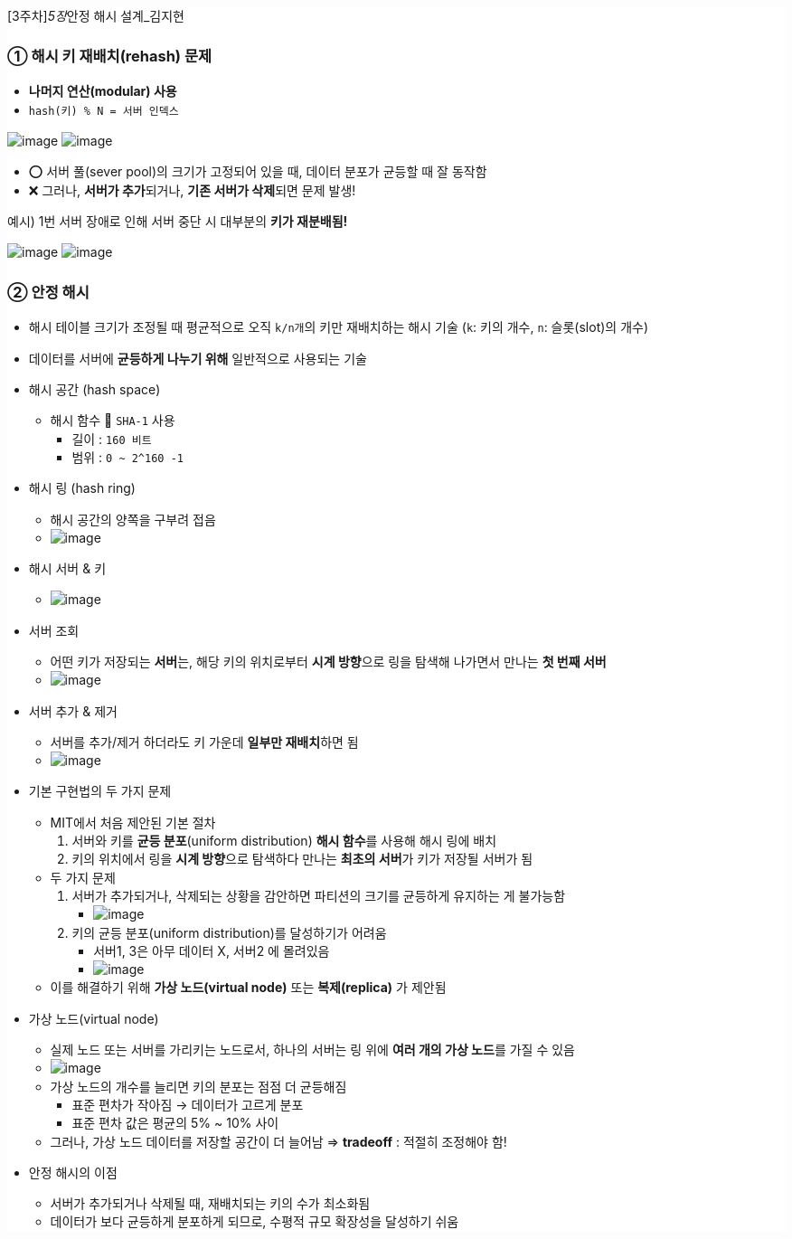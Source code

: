 [3주차]*5장*안정 해시 설계\_김지현

### ① 해시 키 재배치(rehash) 문제

- **나머지 연산(modular) 사용**
- `hash(키) % N = 서버 인덱스`

<img width="400" alt="image" src="https://github.com/SSAFY-Seoul-20-Study/book-system-design-interview/assets/31675698/e60a309c-2f51-4971-91ce-b9a6c484ea4d">
<img width="400" alt="image" src="https://github.com/SSAFY-Seoul-20-Study/book-system-design-interview/assets/31675698/33f27817-f5d5-444e-bd7f-ab620c02add8">

- ⭕️ 서버 풀(sever pool)의 크기가 고정되어 있을 때, 데이터 분포가 균등할 때 잘 동작함
- ❌ 그러나, **서버가 추가**되거나, **기존 서버가 삭제**되면 문제 발생!

예시) 1번 서버 장애로 인해 서버 중단 시 대부분의 **키가 재분배됨!**

<img width="400" alt="image" src="https://github.com/SSAFY-Seoul-20-Study/book-system-design-interview/assets/31675698/085d761a-fdb0-4489-8bbf-33ffe9927ec8">
<img width="400" alt="image" src="https://github.com/SSAFY-Seoul-20-Study/book-system-design-interview/assets/31675698/67634973-47a3-47c3-801f-2fd05b8c7303">

### ② 안정 해시

- 해시 테이블 크기가 조정될 때 평균적으로 오직 `k/n개`의 키만 재배치하는 해시 기술 (`k`: 키의 개수, `n`: 슬롯(slot)의 개수)
- 데이터를 서버에 **균등하게 나누기 위해** 일반적으로 사용되는 기술

- 해시 공간 (hash space)
  - 해시 함수 🔑 `SHA-1` 사용
    - 길이 : `160 비트`
    - 범위 : `0 ~ 2^160 -1`
- 해시 링 (hash ring)
  - 해시 공간의 양쪽을 구부려 접음
  - <img width="300" alt="image" src="https://github.com/SSAFY-Seoul-20-Study/book-system-design-interview/assets/31675698/3c1010ce-c08b-4fa8-b59e-0bdeefdad11d">
- 해시 서버 & 키
  - <img width="400" alt="image" src="https://github.com/SSAFY-Seoul-20-Study/book-system-design-interview/assets/31675698/3775b8b6-4b8b-4308-a5e9-b61b03319c5f">
- 서버 조회
  - 어떤 키가 저장되는 **서버**는, 해당 키의 위치로부터 **시계 방향**으로 링을 탐색해 나가면서 만나는 **첫 번째 서버**
  - <img width="400" alt="image" src="https://github.com/SSAFY-Seoul-20-Study/book-system-design-interview/assets/31675698/0da8b9a8-8ab3-4691-9a95-3f1a3cf05a9f">
- 서버 추가 & 제거
  - 서버를 추가/제거 하더라도 키 가운데 **일부만 재배치**하면 됨
  - <img width="400" alt="image" src="https://github.com/SSAFY-Seoul-20-Study/book-system-design-interview/assets/31675698/8cef5af0-3373-4145-9ce5-7d3ae8dd5596">
- 기본 구현법의 두 가지 문제
  - MIT에서 처음 제안된 기본 절차
    1. 서버와 키를 **균등 분포**(uniform distribution) **해시 함수**를 사용해 해시 링에 배치
    2. 키의 위치에서 링을 **시계 방향**으로 탐색하다 만나는 **최초의 서버**가 키가 저장될 서버가 됨
  - 두 가지 문제
    1. 서버가 추가되거나, 삭제되는 상황을 감안하면 파티션의 크기를 균등하게 유지하는 게 불가능함
       - <img width="400" alt="image" src="https://github.com/SSAFY-Seoul-20-Study/book-system-design-interview/assets/31675698/e3456b38-0074-45f3-94b3-fab753b9d3ea">
    2. 키의 균등 분포(uniform distribution)를 달성하기가 어려움
       - 서버1, 3은 아무 데이터 X, 서버2 에 몰려있음
       - <img width="300" alt="image" src="https://github.com/SSAFY-Seoul-20-Study/book-system-design-interview/assets/31675698/95a33b84-c9b5-49aa-b7f5-83bca02f76c6">
  - 이를 해결하기 위해 **가상 노드(virtual node)** 또는 **복제(replica)** 가 제안됨
- 가상 노드(virtual node)
  - 실제 노드 또는 서버를 가리키는 노드로서, 하나의 서버는 링 위에 **여러 개의 가상 노드**를 가질 수 있음
  - <img width="300" alt="image" src="https://github.com/SSAFY-Seoul-20-Study/book-system-design-interview/assets/31675698/4d4ceb1a-63df-4225-bd90-17787e4f446a">
  - 가상 노드의 개수를 늘리면 키의 분포는 점점 더 균등해짐
    - 표준 편차가 작아짐 → 데이터가 고르게 분포
    - 표준 편차 값은 평균의 5% ~ 10% 사이
  - 그러나, 가상 노드 데이터를 저장할 공간이 더 늘어남
    ⇒ **tradeoff** : 적절히 조정해야 함!
- 안정 해시의 이점
  - 서버가 추가되거나 삭제될 때, 재배치되는 키의 수가 최소화됨
  - 데이터가 보다 균등하게 분포하게 되므로, 수평적 규모 확장성을 달성하기 쉬움